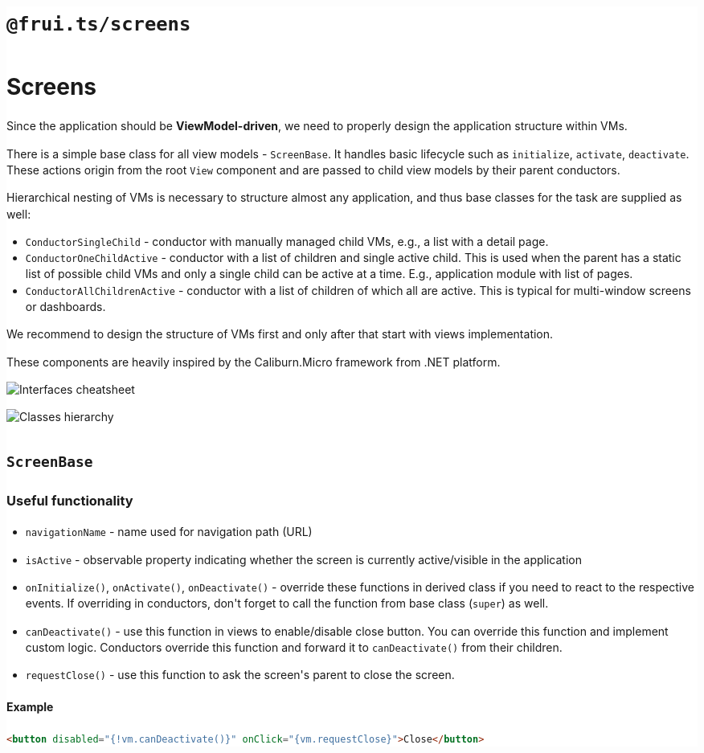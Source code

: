 # `@frui.ts/screens`

# Screens

Since the application should be **ViewModel-driven**, we need to properly design the application structure within VMs.

There is a simple base class for all view models - `ScreenBase`. It handles basic lifecycle such as `initialize`, `activate`, `deactivate`. These actions origin from the root `View` component and are passed to child view models by their parent conductors.

Hierarchical nesting of VMs is necessary to structure almost any application, and thus base classes for the task are supplied as well:

- `ConductorSingleChild` - conductor with manually managed child VMs, e.g., a list with a detail page.
- `ConductorOneChildActive` - conductor with a list of children and single active child. This is used when the parent has a static list of possible child VMs and only a single child can be active at a time. E.g., application module with list of pages.
- `ConductorAllChildrenActive` - conductor with a list of children of which all are active. This is typical for multi-window screens or dashboards.

We recommend to design the structure of VMs first and only after that start with views implementation.

These components are heavily inspired by the Caliburn.Micro framework from .NET platform.

![Interfaces cheatsheet](http://www.plantuml.com/plantuml/proxy?cache=no&src=https://raw.githubusercontent.com/eManPrague/frui.ts/develop/packages/screens/interfaces.puml)

![Classes hierarchy](http://www.plantuml.com/plantuml/proxy?cache=no&src=https://raw.githubusercontent.com/eManPrague/frui.ts/develop/packages/screens/classes.puml)

## `ScreenBase`

### Useful functionality

- `navigationName` - name used for navigation path (URL)

- `isActive` - observable property indicating whether the screen is currently active/visible in the application
- `onInitialize()`, `onActivate()`, `onDeactivate()` - override these functions in derived class if you need to react to the respective events. If overriding in conductors, don't forget to call the function from base class (`super`) as well.

- `canDeactivate()` - use this function in views to enable/disable close button. You can override this function and implement custom logic. Conductors override this function and forward it to `canDeactivate()` from their children.
- `requestClose()` - use this function to ask the screen's parent to close the screen.

#### Example

```html
<button disabled="{!vm.canDeactivate()}" onClick="{vm.requestClose}">Close</button>
```
